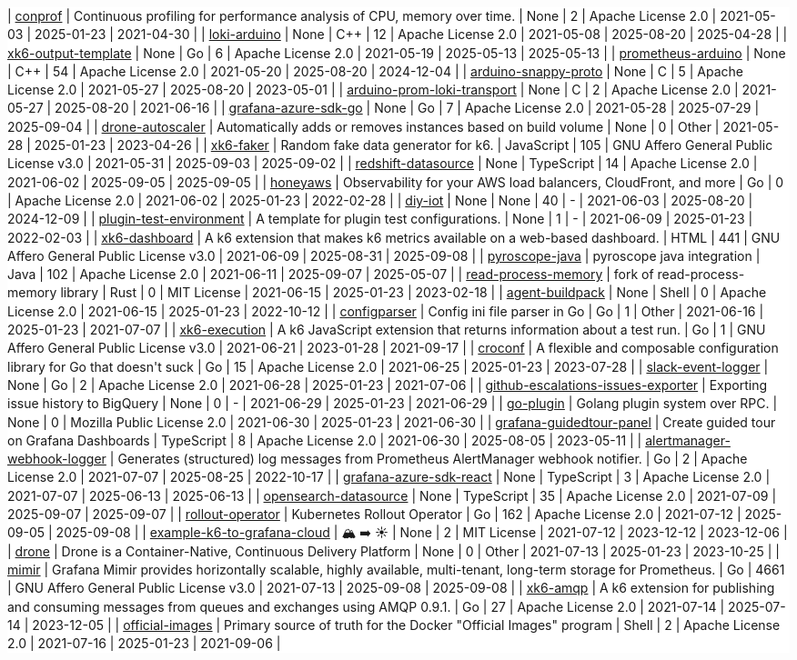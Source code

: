 | [conprof](https://github.com/grafana/conprof) | Continuous profiling for performance analysis of CPU, memory over time. | None | 2 | Apache License 2.0 | 2021-05-03 | 2025-01-23 | 2021-04-30 |
| [loki-arduino](https://github.com/grafana/loki-arduino) | None | C++ | 12 | Apache License 2.0 | 2021-05-08 | 2025-08-20 | 2025-04-28 |
| [xk6-output-template](https://github.com/grafana/xk6-output-template) | None | Go | 6 | Apache License 2.0 | 2021-05-19 | 2025-05-13 | 2025-05-13 |
| [prometheus-arduino](https://github.com/grafana/prometheus-arduino) | None | C++ | 54 | Apache License 2.0 | 2021-05-20 | 2025-08-20 | 2024-12-04 |
| [arduino-snappy-proto](https://github.com/grafana/arduino-snappy-proto) | None | C | 5 | Apache License 2.0 | 2021-05-27 | 2025-08-20 | 2023-05-01 |
| [arduino-prom-loki-transport](https://github.com/grafana/arduino-prom-loki-transport) | None | C | 2 | Apache License 2.0 | 2021-05-27 | 2025-08-20 | 2021-06-16 |
| [grafana-azure-sdk-go](https://github.com/grafana/grafana-azure-sdk-go) | None | Go | 7 | Apache License 2.0 | 2021-05-28 | 2025-07-29 | 2025-09-04 |
| [drone-autoscaler](https://github.com/grafana/drone-autoscaler) | Automatically adds or removes instances based on build volume  | None | 0 | Other | 2021-05-28 | 2025-01-23 | 2023-04-26 |
| [xk6-faker](https://github.com/grafana/xk6-faker) | Random fake data generator for k6. | JavaScript | 105 | GNU Affero General Public License v3.0 | 2021-05-31 | 2025-09-03 | 2025-09-02 |
| [redshift-datasource](https://github.com/grafana/redshift-datasource) | None | TypeScript | 14 | Apache License 2.0 | 2021-06-02 | 2025-09-05 | 2025-09-05 |
| [honeyaws](https://github.com/grafana/honeyaws) | Observability for your AWS load balancers, CloudFront, and more | Go | 0 | Apache License 2.0 | 2021-06-02 | 2025-01-23 | 2022-02-28 |
| [diy-iot](https://github.com/grafana/diy-iot) | None | None | 40 | - | 2021-06-03 | 2025-08-20 | 2024-12-09 |
| [plugin-test-environment](https://github.com/grafana/plugin-test-environment) | A template for plugin test configurations. | None | 1 | - | 2021-06-09 | 2025-01-23 | 2022-02-03 |
| [xk6-dashboard](https://github.com/grafana/xk6-dashboard) | A k6 extension that makes k6 metrics available on a web-based dashboard. | HTML | 441 | GNU Affero General Public License v3.0 | 2021-06-09 | 2025-08-31 | 2025-09-08 |
| [pyroscope-java](https://github.com/grafana/pyroscope-java) | pyroscope java integration | Java | 102 | Apache License 2.0 | 2021-06-11 | 2025-09-07 | 2025-05-07 |
| [read-process-memory](https://github.com/grafana/read-process-memory) | fork of read-process-memory library | Rust | 0 | MIT License | 2021-06-15 | 2025-01-23 | 2023-02-18 |
| [agent-buildpack](https://github.com/grafana/agent-buildpack) | None | Shell | 0 | Apache License 2.0 | 2021-06-15 | 2025-01-23 | 2022-10-12 |
| [configparser](https://github.com/grafana/configparser) | Config ini file parser in Go | Go | 1 | Other | 2021-06-16 | 2025-01-23 | 2021-07-07 |
| [xk6-execution](https://github.com/grafana/xk6-execution) | A k6 JavaScript extension that returns information about a test run. | Go | 1 | GNU Affero General Public License v3.0 | 2021-06-21 | 2023-01-28 | 2021-09-17 |
| [croconf](https://github.com/grafana/croconf) | A flexible and composable configuration library for Go that doesn't suck | Go | 15 | Apache License 2.0 | 2021-06-25 | 2025-01-23 | 2023-07-28 |
| [slack-event-logger](https://github.com/grafana/slack-event-logger) | None | Go | 2 | Apache License 2.0 | 2021-06-28 | 2025-01-23 | 2021-07-06 |
| [github-escalations-issues-exporter](https://github.com/grafana/github-escalations-issues-exporter) | Exporting issue history to BigQuery | None | 0 | - | 2021-06-29 | 2025-01-23 | 2021-06-29 |
| [go-plugin](https://github.com/grafana/go-plugin) | Golang plugin system over RPC. | None | 0 | Mozilla Public License 2.0 | 2021-06-30 | 2025-01-23 | 2021-06-30 |
| [grafana-guidedtour-panel](https://github.com/grafana/grafana-guidedtour-panel) | Create guided tour on Grafana Dashboards | TypeScript | 8 | Apache License 2.0 | 2021-06-30 | 2025-08-05 | 2023-05-11 |
| [alertmanager-webhook-logger](https://github.com/grafana/alertmanager-webhook-logger) | Generates (structured) log messages from Prometheus AlertManager webhook notifier. | Go | 2 | Apache License 2.0 | 2021-07-07 | 2025-08-25 | 2022-10-17 |
| [grafana-azure-sdk-react](https://github.com/grafana/grafana-azure-sdk-react) | None | TypeScript | 3 | Apache License 2.0 | 2021-07-07 | 2025-06-13 | 2025-06-13 |
| [opensearch-datasource](https://github.com/grafana/opensearch-datasource) | None | TypeScript | 35 | Apache License 2.0 | 2021-07-09 | 2025-09-07 | 2025-09-07 |
| [rollout-operator](https://github.com/grafana/rollout-operator) | Kubernetes Rollout Operator | Go | 162 | Apache License 2.0 | 2021-07-12 | 2025-09-05 | 2025-09-08 |
| [example-k6-to-grafana-cloud](https://github.com/grafana/example-k6-to-grafana-cloud) | 🏔 ➡️ ☀️ | None | 2 | MIT License | 2021-07-12 | 2023-12-12 | 2023-12-06 |
| [drone](https://github.com/grafana/drone) | Drone is a Container-Native, Continuous Delivery Platform | None | 0 | Other | 2021-07-13 | 2025-01-23 | 2023-10-25 |
| [mimir](https://github.com/grafana/mimir) | Grafana Mimir provides horizontally scalable, highly available, multi-tenant, long-term storage for Prometheus. | Go | 4661 | GNU Affero General Public License v3.0 | 2021-07-13 | 2025-09-08 | 2025-09-08 |
| [xk6-amqp](https://github.com/grafana/xk6-amqp) | A k6 extension for publishing and consuming messages from queues and exchanges using AMQP 0.9.1. | Go | 27 | Apache License 2.0 | 2021-07-14 | 2025-07-14 | 2023-12-05 |
| [official-images](https://github.com/grafana/official-images) | Primary source of truth for the Docker "Official Images" program | Shell | 2 | Apache License 2.0 | 2021-07-16 | 2025-01-23 | 2021-09-06 |